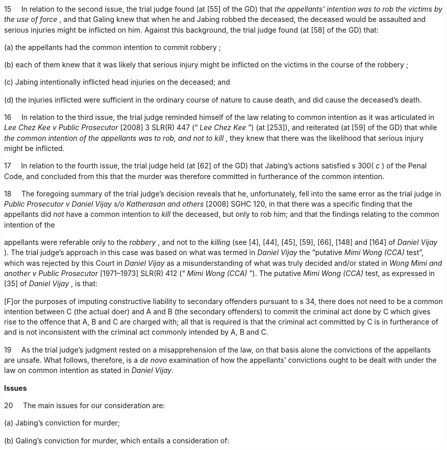 15     In relation to the second issue, the trial judge found (at [55] of the GD) that _the appellants’ intention was to rob the victims by the use of force_ , and that Galing knew that when he and Jabing robbed the deceased, the deceased would be assaulted and serious injuries might be inflicted on him. Against this background, the trial judge found (at [58] of the GD) that: 

 (a) the appellants had the common intention to commit robbery ; 

 (b) each of them knew that it was likely that serious injury might be inflicted on the victims in the course of the robbery ; 

 (c) Jabing intentionally inflicted head injuries on the deceased; and 

 (d) the injuries inflicted were sufficient in the ordinary course of nature to cause death, and did cause the deceased’s death. 

16     In relation to the third issue, the trial judge reminded himself of the law relating to common intention as it was articulated in _Lee Chez Kee v Public Prosecutor_ <span class="citation">[2008] 3 SLR(R) 447</span> (“ _Lee Chez Kee_ ”) (at [253]), and reiterated (at [59] of the GD) that while _the common intention of the appellants was to rob, and not to kill_ , they knew that there was the likelihood that serious injury might be inflicted. 

17     In relation to the fourth issue, the trial judge held (at [62] of the GD) that Jabing’s actions satisfied s 300( _c_ ) of the Penal Code, and concluded from this that the murder was therefore committed in furtherance of the common intention. 

18     The foregoing summary of the trial judge’s decision reveals that he, unfortunately, fell into the same error as the trial judge in _Public Prosecutor v Daniel Vijay s/o Katherasan and others_ <span class="citation">[2008] SGHC 120</span>, in that there was a specific finding that the appellants did _not_ have a common intention to _kill_ the deceased, but only to rob him; and that the findings relating to the common intention of the 


appellants were referable only to the _robbery_ , and not to the _killing_ (see [4], [44], [45], [59], [66], [148] and [164] of _Daniel Vijay_ ). The trial judge’s approach in this case was based on what was termed in _Daniel Vijay_ the “putative _Mimi Wong (CCA)_ test”, which was rejected by this Court in _Daniel Vijay_ as a misunderstanding of what was truly decided and/or stated in _Wong Mimi and another v Public Prosecutor_ [1971–1973] SLR(R) 412 (“ _Mimi Wong (CCA)_ ”). The putative _Mimi Wong (CCA)_ test, as expressed in [35] of _Daniel Vijay_ , is that: 

 [F]or the purposes of imputing constructive liability to secondary offenders pursuant to s 34, there does not need to be a common intention between C (the actual doer) and A and B (the secondary offenders) to commit the criminal act done by C which gives rise to the offence that A, B and C are charged with; all that is required is that the criminal act committed by C is in furtherance of and is not inconsistent with the criminal act commonly intended by A, B and C. 

19     As the trial judge’s judgment rested on a misapprehension of the law, on that basis alone the convictions of the appellants are unsafe. What follows, therefore, is a _de novo_ examination of how the appellants’ convictions ought to be dealt with under the law on common intention as stated in _Daniel Vijay_. 

**Issues** 

20     The main issues for our consideration are: 

 (a) Jabing’s conviction for murder; 

 (b) Galing’s conviction for murder, which entails a consideration of: 
